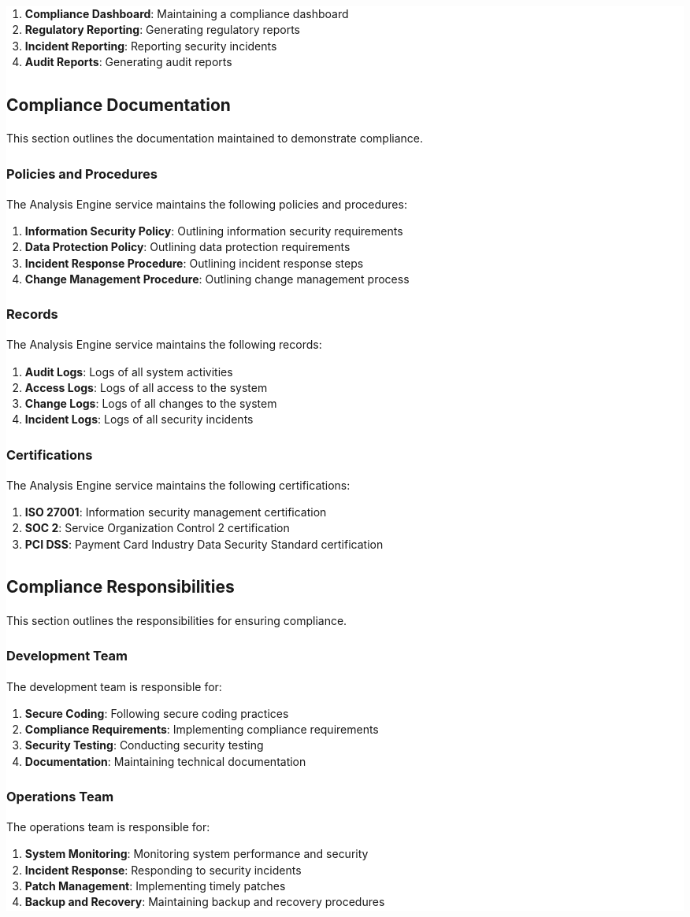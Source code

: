 1. **Compliance Dashboard**: Maintaining a compliance dashboard
2. **Regulatory Reporting**: Generating regulatory reports
3. **Incident Reporting**: Reporting security incidents
4. **Audit Reports**: Generating audit reports

## Compliance Documentation

This section outlines the documentation maintained to demonstrate compliance.

### Policies and Procedures

The Analysis Engine service maintains the following policies and procedures:

1. **Information Security Policy**: Outlining information security requirements
2. **Data Protection Policy**: Outlining data protection requirements
3. **Incident Response Procedure**: Outlining incident response steps
4. **Change Management Procedure**: Outlining change management process

### Records

The Analysis Engine service maintains the following records:

1. **Audit Logs**: Logs of all system activities
2. **Access Logs**: Logs of all access to the system
3. **Change Logs**: Logs of all changes to the system
4. **Incident Logs**: Logs of all security incidents

### Certifications

The Analysis Engine service maintains the following certifications:

1. **ISO 27001**: Information security management certification
2. **SOC 2**: Service Organization Control 2 certification
3. **PCI DSS**: Payment Card Industry Data Security Standard certification

## Compliance Responsibilities

This section outlines the responsibilities for ensuring compliance.

### Development Team

The development team is responsible for:

1. **Secure Coding**: Following secure coding practices
2. **Compliance Requirements**: Implementing compliance requirements
3. **Security Testing**: Conducting security testing
4. **Documentation**: Maintaining technical documentation

### Operations Team

The operations team is responsible for:

1. **System Monitoring**: Monitoring system performance and security
2. **Incident Response**: Responding to security incidents
3. **Patch Management**: Implementing timely patches
4. **Backup and Recovery**: Maintaining backup and recovery procedures
